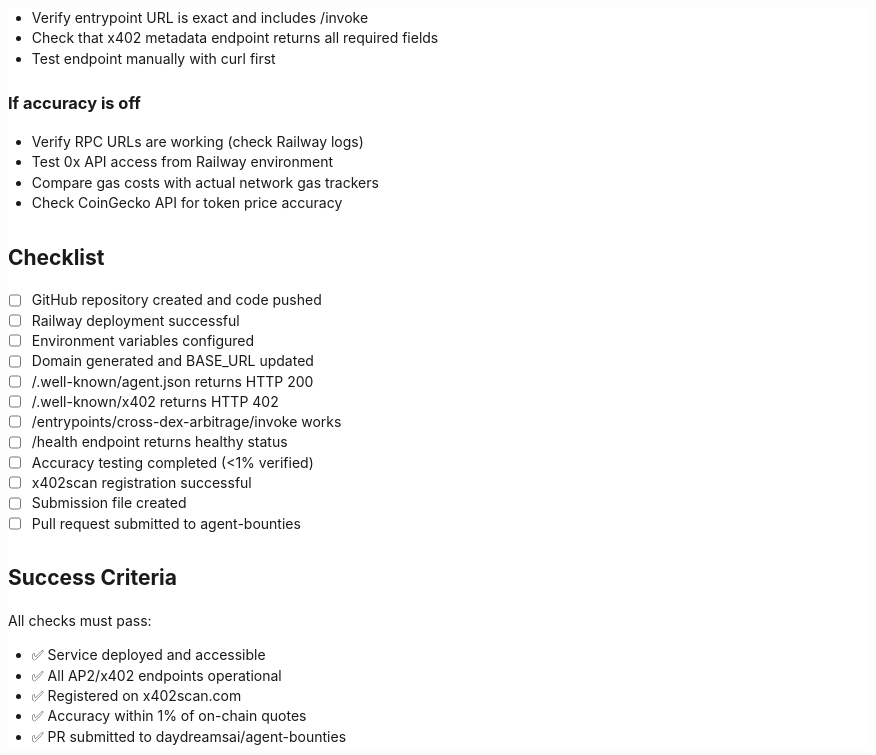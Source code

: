 - Verify entrypoint URL is exact and includes /invoke
- Check that x402 metadata endpoint returns all required fields
- Test endpoint manually with curl first

### If accuracy is off

- Verify RPC URLs are working (check Railway logs)
- Test 0x API access from Railway environment
- Compare gas costs with actual network gas trackers
- Check CoinGecko API for token price accuracy

## Checklist

- [ ] GitHub repository created and code pushed
- [ ] Railway deployment successful
- [ ] Environment variables configured
- [ ] Domain generated and BASE_URL updated
- [ ] /.well-known/agent.json returns HTTP 200
- [ ] /.well-known/x402 returns HTTP 402
- [ ] /entrypoints/cross-dex-arbitrage/invoke works
- [ ] /health endpoint returns healthy status
- [ ] Accuracy testing completed (<1% verified)
- [ ] x402scan registration successful
- [ ] Submission file created
- [ ] Pull request submitted to agent-bounties

## Success Criteria

All checks must pass:
- ✅ Service deployed and accessible
- ✅ All AP2/x402 endpoints operational
- ✅ Registered on x402scan.com
- ✅ Accuracy within 1% of on-chain quotes
- ✅ PR submitted to daydreamsai/agent-bounties
